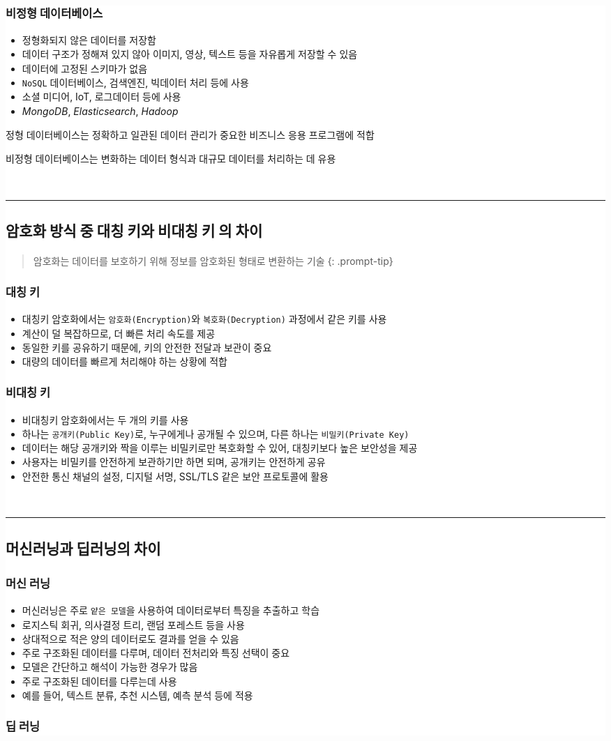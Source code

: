 ### 비정형 데이터베이스

- 정형화되지 않은 데이터를 저장함
- 데이터 구조가 정해져 있지 않아 이미지, 영상, 텍스트 등을 자유롭게 저장할 수 있음
- 데이터에 고정된 스키마가 없음
- `NoSQL` 데이터베이스, 검색엔진, 빅데이터 처리 등에 사용
- 소셜 미디어, IoT, 로그데이터 등에 사용
- *MongoDB*, *Elasticsearch*, *Hadoop*

정형 데이터베이스는 정확하고 일관된 데이터 관리가 중요한 비즈니스 응용 프로그램에 적합

비정형 데이터베이스는 변화하는 데이터 형식과 대규모 데이터를 처리하는 데 유용

<br/>
<hr/>

## 암호화 방식 중 대칭 키와 비대칭 키 의 차이

> 암호화는 데이터를 보호하기 위해 정보를 암호화된 형태로 변환하는 기술
{: .prompt-tip}

### 대칭 키

- 대칭키 암호화에서는 `암호화(Encryption)`와 `복호화(Decryption)` 과정에서 같은 키를 사용
- 계산이 덜 복잡하므로, 더 빠른 처리 속도를 제공
- 동일한 키를 공유하기 때문에, 키의 안전한 전달과 보관이 중요
- 대량의 데이터를 빠르게 처리해야 하는 상황에 적합

### 비대칭 키

- 비대칭키 암호화에서는 두 개의 키를 사용
- 하나는 `공개키(Public Key)`로, 누구에게나 공개될 수 있으며, 다른 하나는 `비밀키(Private Key)`
- 데이터는 해당 공개키와 짝을 이루는 비밀키로만 복호화할 수 있어, 대칭키보다 높은 보안성을 제공
- 사용자는 비밀키를 안전하게 보관하기만 하면 되며, 공개키는 안전하게 공유
- 안전한 통신 채널의 설정, 디지털 서명, SSL/TLS 같은 보안 프로토콜에 활용

<br/>
<hr/>

## 머신러닝과 딥러닝의 차이

### 머신 러닝

- 머신러닝은 주로 `얕은 모델`을 사용하여 데이터로부터 특징을 추출하고 학습
- 로지스틱 회귀, 의사결정 트리, 랜덤 포레스트 등을 사용
- 상대적으로 적은 양의 데이터로도 결과를 얻을 수 있음
- 주로 구조화된 데이터를 다루며, 데이터 전처리와 특징 선택이 중요
- 모델은 간단하고 해석이 가능한 경우가 많음
- 주로 구조화된 데이터를 다루는데 사용
- 예를 들어, 텍스트 분류, 추천 시스템, 예측 분석 등에 적용

### 딥 러닝

